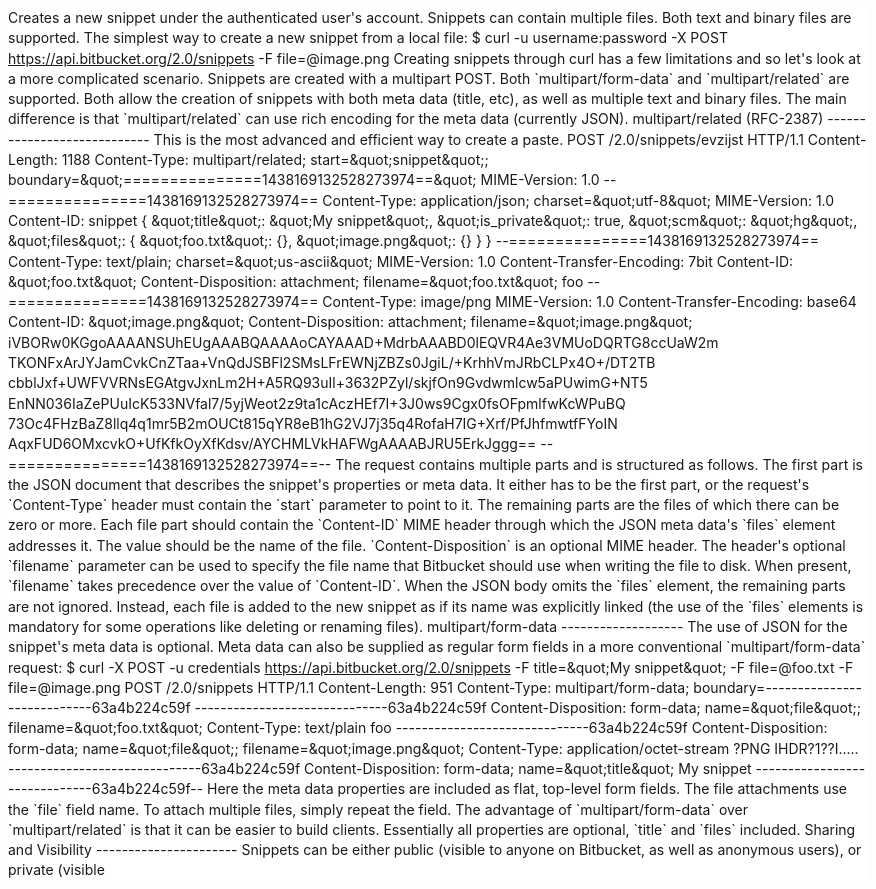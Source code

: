 Creates a new snippet under the authenticated user&#39;s account.  Snippets can contain multiple files. Both text and binary files are supported.  The simplest way to create a new snippet from a local file:      $ curl -u username:password -X POST https://api.bitbucket.org/2.0/snippets               -F file&#x3D;@image.png  Creating snippets through curl has a few limitations and so let&#39;s look at a more complicated scenario.  Snippets are created with a multipart POST. Both &#x60;multipart/form-data&#x60; and &#x60;multipart/related&#x60; are supported. Both allow the creation of snippets with both meta data (title, etc), as well as multiple text and binary files.  The main difference is that &#x60;multipart/related&#x60; can use rich encoding for the meta data (currently JSON).   multipart/related (RFC-2387) ----------------------------  This is the most advanced and efficient way to create a paste.      POST /2.0/snippets/evzijst HTTP/1.1     Content-Length: 1188     Content-Type: multipart/related; start&#x3D;\&quot;snippet\&quot;; boundary&#x3D;\&quot;&#x3D;&#x3D;&#x3D;&#x3D;&#x3D;&#x3D;&#x3D;&#x3D;&#x3D;&#x3D;&#x3D;&#x3D;&#x3D;&#x3D;&#x3D;1438169132528273974&#x3D;&#x3D;\&quot;     MIME-Version: 1.0      --&#x3D;&#x3D;&#x3D;&#x3D;&#x3D;&#x3D;&#x3D;&#x3D;&#x3D;&#x3D;&#x3D;&#x3D;&#x3D;&#x3D;&#x3D;1438169132528273974&#x3D;&#x3D;     Content-Type: application/json; charset&#x3D;\&quot;utf-8\&quot;     MIME-Version: 1.0     Content-ID: snippet      {       \&quot;title\&quot;: \&quot;My snippet\&quot;,       \&quot;is_private\&quot;: true,       \&quot;scm\&quot;: \&quot;hg\&quot;,       \&quot;files\&quot;: {           \&quot;foo.txt\&quot;: {},           \&quot;image.png\&quot;: {}         }     }      --&#x3D;&#x3D;&#x3D;&#x3D;&#x3D;&#x3D;&#x3D;&#x3D;&#x3D;&#x3D;&#x3D;&#x3D;&#x3D;&#x3D;&#x3D;1438169132528273974&#x3D;&#x3D;     Content-Type: text/plain; charset&#x3D;\&quot;us-ascii\&quot;     MIME-Version: 1.0     Content-Transfer-Encoding: 7bit     Content-ID: \&quot;foo.txt\&quot;     Content-Disposition: attachment; filename&#x3D;\&quot;foo.txt\&quot;      foo      --&#x3D;&#x3D;&#x3D;&#x3D;&#x3D;&#x3D;&#x3D;&#x3D;&#x3D;&#x3D;&#x3D;&#x3D;&#x3D;&#x3D;&#x3D;1438169132528273974&#x3D;&#x3D;     Content-Type: image/png     MIME-Version: 1.0     Content-Transfer-Encoding: base64     Content-ID: \&quot;image.png\&quot;     Content-Disposition: attachment; filename&#x3D;\&quot;image.png\&quot;      iVBORw0KGgoAAAANSUhEUgAAABQAAAAoCAYAAAD+MdrbAAABD0lEQVR4Ae3VMUoDQRTG8ccUaW2m     TKONFxArJYJamCvkCnZTaa+VnQdJSBFl2SMsLFrEWNjZBZs0JgiL/+KrhhVmJRbCLPx4O+/DT2TB     cbblJxf+UWFVVRNsEGAtgvJxnLm2H+A5RQ93uIl+3632PZyl/skjfOn9Gvdwmlcw5aPUwimG+NT5     EnNN036IaZePUuIcK533NVfal7/5yjWeot2z9ta1cAczHEf7I+3J0ws9Cgx0fsOFpmlfwKcWPuBQ     73Oc4FHzBaZ8llq4q1mr5B2mOUCt815qYR8eB1hG2VJ7j35q4RofaH7IG+Xrf/PfJhfmwtfFYoIN     AqxFUD6OMxcvkO+UfKfkOyXfKdsv/AYCHMLVkHAFWgAAAABJRU5ErkJggg&#x3D;&#x3D;     --&#x3D;&#x3D;&#x3D;&#x3D;&#x3D;&#x3D;&#x3D;&#x3D;&#x3D;&#x3D;&#x3D;&#x3D;&#x3D;&#x3D;&#x3D;1438169132528273974&#x3D;&#x3D;--  The request contains multiple parts and is structured as follows.  The first part is the JSON document that describes the snippet&#39;s properties or meta data. It either has to be the first part, or the request&#39;s &#x60;Content-Type&#x60; header must contain the &#x60;start&#x60; parameter to point to it.  The remaining parts are the files of which there can be zero or more. Each file part should contain the &#x60;Content-ID&#x60; MIME header through which the JSON meta data&#39;s &#x60;files&#x60; element addresses it. The value should be the name of the file.  &#x60;Content-Disposition&#x60; is an optional MIME header. The header&#39;s optional &#x60;filename&#x60; parameter can be used to specify the file name that Bitbucket should use when writing the file to disk. When present, &#x60;filename&#x60; takes precedence over the value of &#x60;Content-ID&#x60;.  When the JSON body omits the &#x60;files&#x60; element, the remaining parts are not ignored. Instead, each file is added to the new snippet as if its name was explicitly linked (the use of the &#x60;files&#x60; elements is mandatory for some operations like deleting or renaming files).   multipart/form-data -------------------  The use of JSON for the snippet&#39;s meta data is optional. Meta data can also be supplied as regular form fields in a more conventional &#x60;multipart/form-data&#x60; request:      $ curl -X POST -u credentials https://api.bitbucket.org/2.0/snippets               -F title&#x3D;\&quot;My snippet\&quot;               -F file&#x3D;@foo.txt -F file&#x3D;@image.png      POST /2.0/snippets HTTP/1.1     Content-Length: 951     Content-Type: multipart/form-data; boundary&#x3D;----------------------------63a4b224c59f      ------------------------------63a4b224c59f     Content-Disposition: form-data; name&#x3D;\&quot;file\&quot;; filename&#x3D;\&quot;foo.txt\&quot;     Content-Type: text/plain      foo      ------------------------------63a4b224c59f     Content-Disposition: form-data; name&#x3D;\&quot;file\&quot;; filename&#x3D;\&quot;image.png\&quot;     Content-Type: application/octet-stream      ?PNG      IHDR?1??I.....     ------------------------------63a4b224c59f     Content-Disposition: form-data; name&#x3D;\&quot;title\&quot;      My snippet     ------------------------------63a4b224c59f--  Here the meta data properties are included as flat, top-level form fields. The file attachments use the &#x60;file&#x60; field name. To attach multiple files, simply repeat the field.  The advantage of &#x60;multipart/form-data&#x60; over &#x60;multipart/related&#x60; is that it can be easier to build clients.  Essentially all properties are optional, &#x60;title&#x60; and &#x60;files&#x60; included.   Sharing and Visibility ----------------------  Snippets can be either public (visible to anyone on Bitbucket, as well as anonymous users), or private (visible